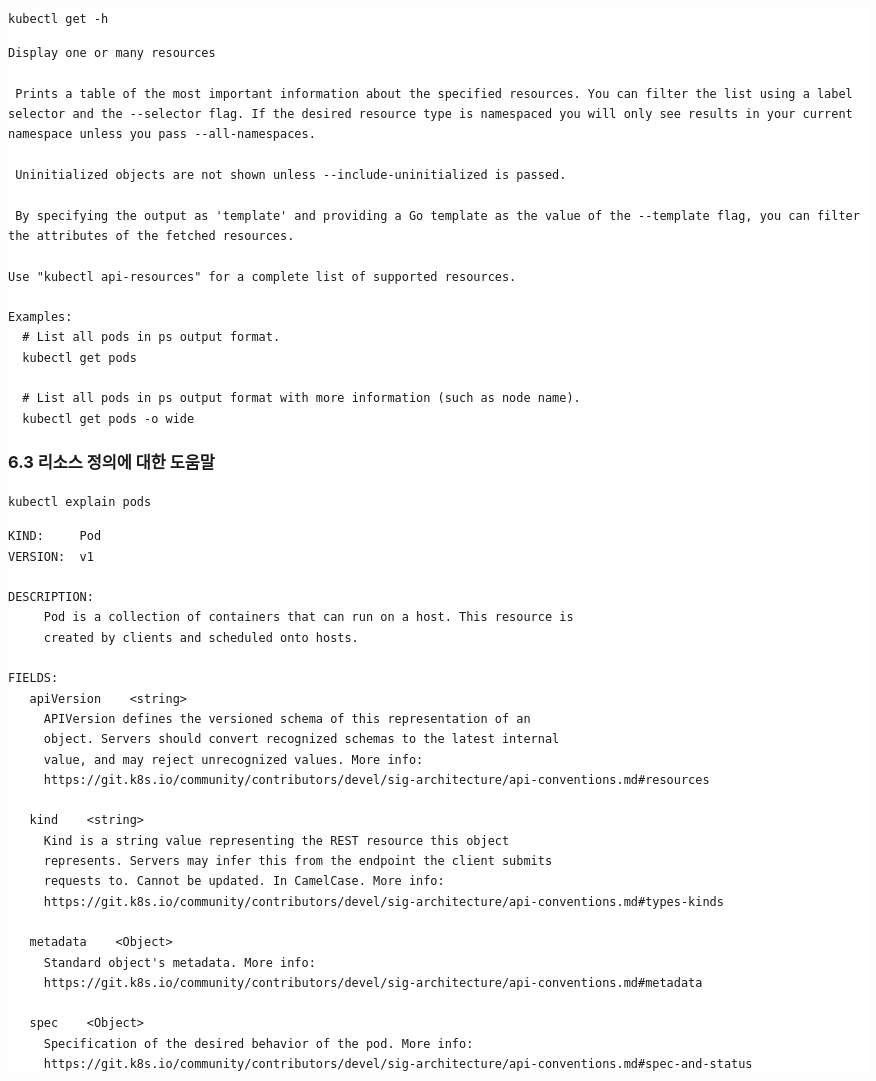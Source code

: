 ```{bash}
kubectl get -h
```

```{txt}
Display one or many resources

 Prints a table of the most important information about the specified resources. You can filter the list using a label
selector and the --selector flag. If the desired resource type is namespaced you will only see results in your current
namespace unless you pass --all-namespaces.

 Uninitialized objects are not shown unless --include-uninitialized is passed.

 By specifying the output as 'template' and providing a Go template as the value of the --template flag, you can filter
the attributes of the fetched resources.

Use "kubectl api-resources" for a complete list of supported resources.

Examples:
  # List all pods in ps output format.
  kubectl get pods

  # List all pods in ps output format with more information (such as node name).
  kubectl get pods -o wide
```

### 6.3 리소스 정의에 대한 도움말

```{bash}
kubectl explain pods
```

```{txt}
KIND:     Pod
VERSION:  v1

DESCRIPTION:
     Pod is a collection of containers that can run on a host. This resource is
     created by clients and scheduled onto hosts.

FIELDS:
   apiVersion    <string>
     APIVersion defines the versioned schema of this representation of an
     object. Servers should convert recognized schemas to the latest internal
     value, and may reject unrecognized values. More info:
     https://git.k8s.io/community/contributors/devel/sig-architecture/api-conventions.md#resources

   kind    <string>
     Kind is a string value representing the REST resource this object
     represents. Servers may infer this from the endpoint the client submits
     requests to. Cannot be updated. In CamelCase. More info:
     https://git.k8s.io/community/contributors/devel/sig-architecture/api-conventions.md#types-kinds

   metadata    <Object>
     Standard object's metadata. More info:
     https://git.k8s.io/community/contributors/devel/sig-architecture/api-conventions.md#metadata

   spec    <Object>
     Specification of the desired behavior of the pod. More info:
     https://git.k8s.io/community/contributors/devel/sig-architecture/api-conventions.md#spec-and-status

```